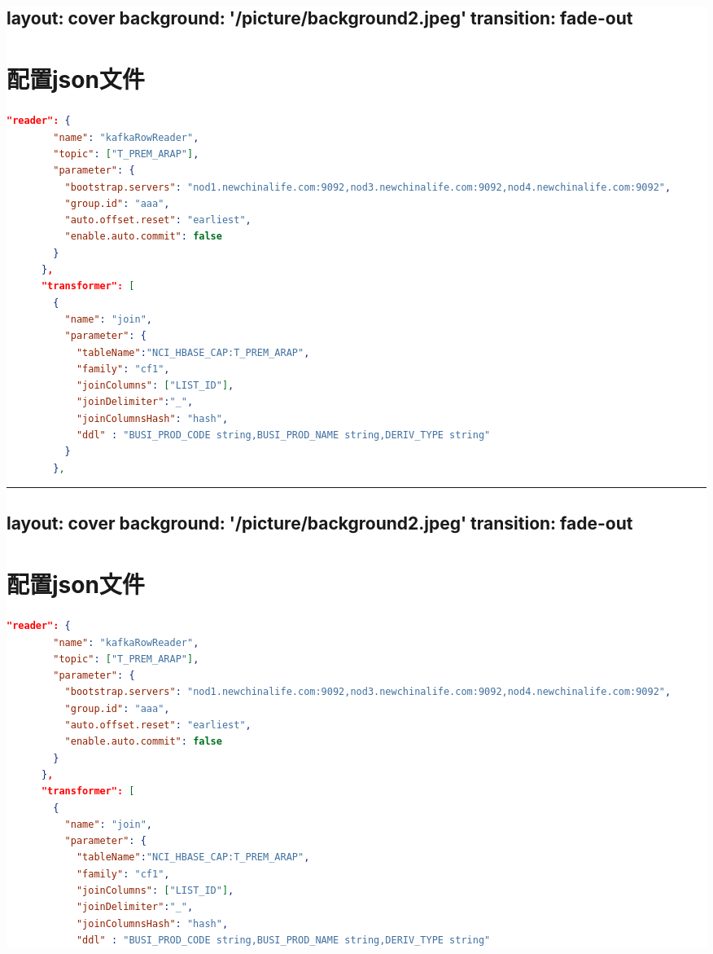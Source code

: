 layout: cover
background: '/picture/background2.jpeg'
transition: fade-out
---

# 配置json文件

```json {1-9}
"reader": {
        "name": "kafkaRowReader",
        "topic": ["T_PREM_ARAP"],
        "parameter": {
          "bootstrap.servers": "nod1.newchinalife.com:9092,nod3.newchinalife.com:9092,nod4.newchinalife.com:9092",
          "group.id": "aaa",
          "auto.offset.reset": "earliest",
          "enable.auto.commit": false
        }
      },
      "transformer": [
        {
          "name": "join",
          "parameter": {
            "tableName":"NCI_HBASE_CAP:T_PREM_ARAP",
            "family": "cf1",
            "joinColumns": ["LIST_ID"],
            "joinDelimiter":"_",
            "joinColumnsHash": "hash",
            "ddl" : "BUSI_PROD_CODE string,BUSI_PROD_NAME string,DERIV_TYPE string"
          }
        },
```

---
layout: cover
background: '/picture/background2.jpeg'
transition: fade-out
---

# 配置json文件

```json {11-20}
"reader": {
        "name": "kafkaRowReader",
        "topic": ["T_PREM_ARAP"],
        "parameter": {
          "bootstrap.servers": "nod1.newchinalife.com:9092,nod3.newchinalife.com:9092,nod4.newchinalife.com:9092",
          "group.id": "aaa",
          "auto.offset.reset": "earliest",
          "enable.auto.commit": false
        }
      },
      "transformer": [
        {
          "name": "join",
          "parameter": {
            "tableName":"NCI_HBASE_CAP:T_PREM_ARAP",
            "family": "cf1",
            "joinColumns": ["LIST_ID"],
            "joinDelimiter":"_",
            "joinColumnsHash": "hash",
            "ddl" : "BUSI_PROD_CODE string,BUSI_PROD_NAME string,DERIV_TYPE string"
```